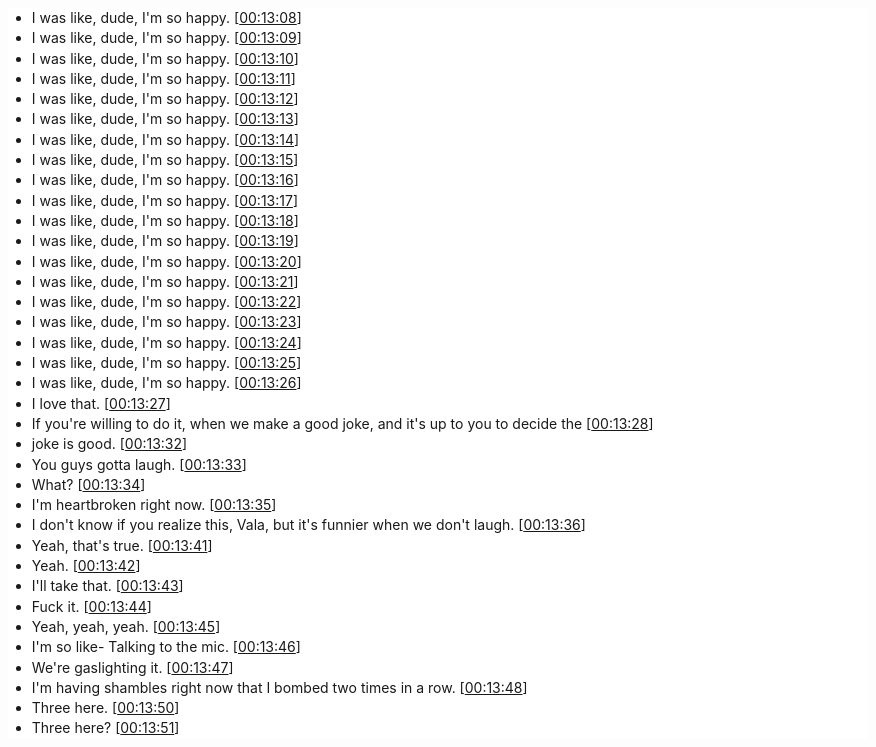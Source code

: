 *  I was like, dude, I'm so happy. [[00:13:08](https://www.youtube.com/watch?v=s1ORwrijSMs&t=788.96s)]
*  I was like, dude, I'm so happy. [[00:13:09](https://www.youtube.com/watch?v=s1ORwrijSMs&t=789.96s)]
*  I was like, dude, I'm so happy. [[00:13:10](https://www.youtube.com/watch?v=s1ORwrijSMs&t=790.96s)]
*  I was like, dude, I'm so happy. [[00:13:11](https://www.youtube.com/watch?v=s1ORwrijSMs&t=791.96s)]
*  I was like, dude, I'm so happy. [[00:13:12](https://www.youtube.com/watch?v=s1ORwrijSMs&t=792.96s)]
*  I was like, dude, I'm so happy. [[00:13:13](https://www.youtube.com/watch?v=s1ORwrijSMs&t=793.96s)]
*  I was like, dude, I'm so happy. [[00:13:14](https://www.youtube.com/watch?v=s1ORwrijSMs&t=794.96s)]
*  I was like, dude, I'm so happy. [[00:13:15](https://www.youtube.com/watch?v=s1ORwrijSMs&t=795.96s)]
*  I was like, dude, I'm so happy. [[00:13:16](https://www.youtube.com/watch?v=s1ORwrijSMs&t=796.96s)]
*  I was like, dude, I'm so happy. [[00:13:17](https://www.youtube.com/watch?v=s1ORwrijSMs&t=797.96s)]
*  I was like, dude, I'm so happy. [[00:13:18](https://www.youtube.com/watch?v=s1ORwrijSMs&t=798.96s)]
*  I was like, dude, I'm so happy. [[00:13:19](https://www.youtube.com/watch?v=s1ORwrijSMs&t=799.96s)]
*  I was like, dude, I'm so happy. [[00:13:20](https://www.youtube.com/watch?v=s1ORwrijSMs&t=800.96s)]
*  I was like, dude, I'm so happy. [[00:13:21](https://www.youtube.com/watch?v=s1ORwrijSMs&t=801.96s)]
*  I was like, dude, I'm so happy. [[00:13:22](https://www.youtube.com/watch?v=s1ORwrijSMs&t=802.96s)]
*  I was like, dude, I'm so happy. [[00:13:23](https://www.youtube.com/watch?v=s1ORwrijSMs&t=803.96s)]
*  I was like, dude, I'm so happy. [[00:13:24](https://www.youtube.com/watch?v=s1ORwrijSMs&t=804.96s)]
*  I was like, dude, I'm so happy. [[00:13:25](https://www.youtube.com/watch?v=s1ORwrijSMs&t=805.96s)]
*  I was like, dude, I'm so happy. [[00:13:26](https://www.youtube.com/watch?v=s1ORwrijSMs&t=806.96s)]
*  I love that. [[00:13:27](https://www.youtube.com/watch?v=s1ORwrijSMs&t=807.96s)]
*  If you're willing to do it, when we make a good joke, and it's up to you to decide the [[00:13:28](https://www.youtube.com/watch?v=s1ORwrijSMs&t=808.96s)]
*  joke is good. [[00:13:32](https://www.youtube.com/watch?v=s1ORwrijSMs&t=812.1600000000001s)]
*  You guys gotta laugh. [[00:13:33](https://www.youtube.com/watch?v=s1ORwrijSMs&t=813.1600000000001s)]
*  What? [[00:13:34](https://www.youtube.com/watch?v=s1ORwrijSMs&t=814.1600000000001s)]
*  I'm heartbroken right now. [[00:13:35](https://www.youtube.com/watch?v=s1ORwrijSMs&t=815.1600000000001s)]
*  I don't know if you realize this, Vala, but it's funnier when we don't laugh. [[00:13:36](https://www.youtube.com/watch?v=s1ORwrijSMs&t=816.1600000000001s)]
*  Yeah, that's true. [[00:13:41](https://www.youtube.com/watch?v=s1ORwrijSMs&t=821.1600000000001s)]
*  Yeah. [[00:13:42](https://www.youtube.com/watch?v=s1ORwrijSMs&t=822.1600000000001s)]
*  I'll take that. [[00:13:43](https://www.youtube.com/watch?v=s1ORwrijSMs&t=823.1600000000001s)]
*  Fuck it. [[00:13:44](https://www.youtube.com/watch?v=s1ORwrijSMs&t=824.1600000000001s)]
*  Yeah, yeah, yeah. [[00:13:45](https://www.youtube.com/watch?v=s1ORwrijSMs&t=825.1600000000001s)]
*  I'm so like- Talking to the mic. [[00:13:46](https://www.youtube.com/watch?v=s1ORwrijSMs&t=826.1600000000001s)]
*  We're gaslighting it. [[00:13:47](https://www.youtube.com/watch?v=s1ORwrijSMs&t=827.1600000000001s)]
*  I'm having shambles right now that I bombed two times in a row. [[00:13:48](https://www.youtube.com/watch?v=s1ORwrijSMs&t=828.1600000000001s)]
*  Three here. [[00:13:50](https://www.youtube.com/watch?v=s1ORwrijSMs&t=830.6800000000001s)]
*  Three here? [[00:13:51](https://www.youtube.com/watch?v=s1ORwrijSMs&t=831.6800000000001s)]